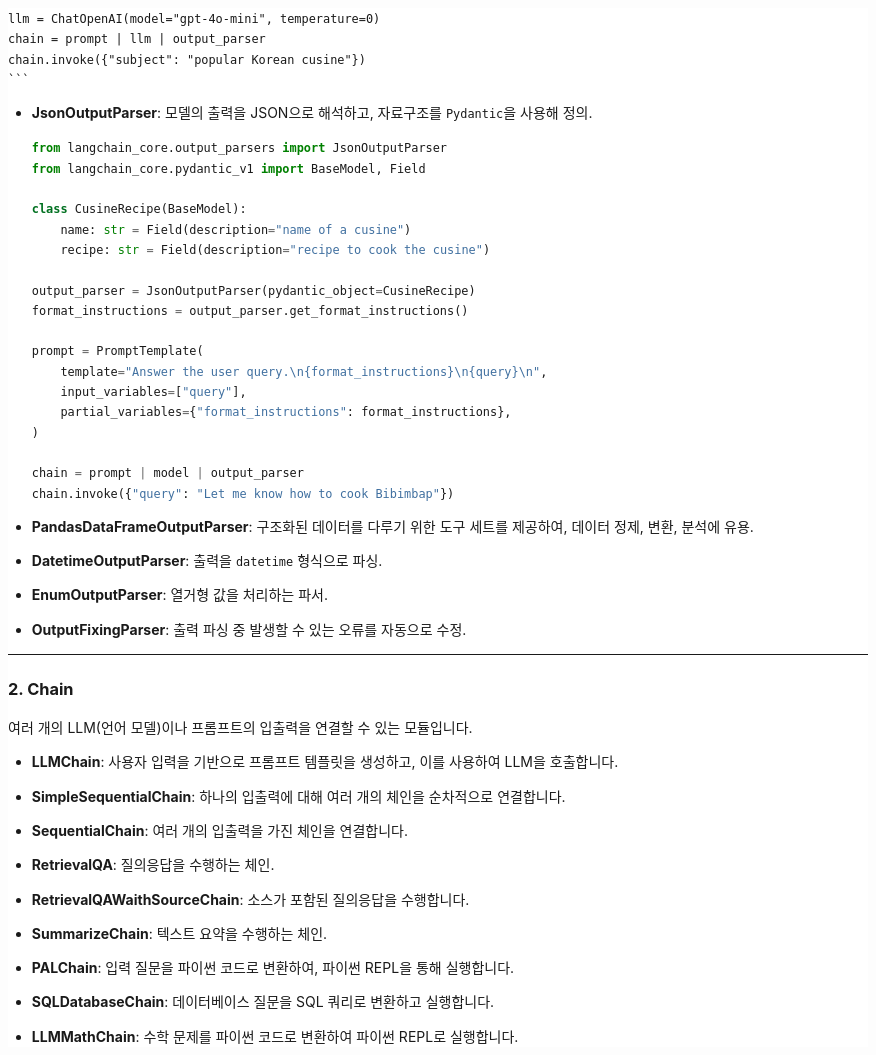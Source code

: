     llm = ChatOpenAI(model="gpt-4o-mini", temperature=0)
    chain = prompt | llm | output_parser
    chain.invoke({"subject": "popular Korean cusine"})
    ```
    
- **JsonOutputParser**: 모델의 출력을 JSON으로 해석하고, 자료구조를 `Pydantic`을 사용해 정의.
    
    ```python
    from langchain_core.output_parsers import JsonOutputParser
    from langchain_core.pydantic_v1 import BaseModel, Field
    
    class CusineRecipe(BaseModel):
        name: str = Field(description="name of a cusine")
        recipe: str = Field(description="recipe to cook the cusine")
    
    output_parser = JsonOutputParser(pydantic_object=CusineRecipe)
    format_instructions = output_parser.get_format_instructions()
    
    prompt = PromptTemplate(
        template="Answer the user query.\n{format_instructions}\n{query}\n",
        input_variables=["query"],
        partial_variables={"format_instructions": format_instructions},
    )
    
    chain = prompt | model | output_parser
    chain.invoke({"query": "Let me know how to cook Bibimbap"})
    ```
    
- **PandasDataFrameOutputParser**: 구조화된 데이터를 다루기 위한 도구 세트를 제공하여, 데이터 정제, 변환, 분석에 유용.
    
- **DatetimeOutputParser**: 출력을 `datetime` 형식으로 파싱.
    
- **EnumOutputParser**: 열거형 값을 처리하는 파서.
    
- **OutputFixingParser**: 출력 파싱 중 발생할 수 있는 오류를 자동으로 수정.
    

---

### 2. **Chain**

여러 개의 LLM(언어 모델)이나 프롬프트의 입출력을 연결할 수 있는 모듈입니다.

- **LLMChain**: 사용자 입력을 기반으로 프롬프트 템플릿을 생성하고, 이를 사용하여 LLM을 호출합니다.
    
- **SimpleSequentialChain**: 하나의 입출력에 대해 여러 개의 체인을 순차적으로 연결합니다.
    
- **SequentialChain**: 여러 개의 입출력을 가진 체인을 연결합니다.
    
- **RetrievalQA**: 질의응답을 수행하는 체인.
    
- **RetrievalQAWaithSourceChain**: 소스가 포함된 질의응답을 수행합니다.
    
- **SummarizeChain**: 텍스트 요약을 수행하는 체인.
    
- **PALChain**: 입력 질문을 파이썬 코드로 변환하여, 파이썬 REPL을 통해 실행합니다.
    
- **SQLDatabaseChain**: 데이터베이스 질문을 SQL 쿼리로 변환하고 실행합니다.
    
- **LLMMathChain**: 수학 문제를 파이썬 코드로 변환하여 파이썬 REPL로 실행합니다.
    